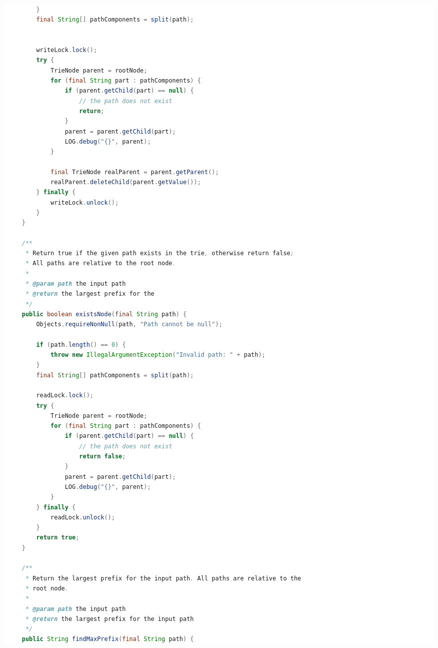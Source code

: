 ```java
         }
         final String[] pathComponents = split(path);


         writeLock.lock();
         try {
             TrieNode parent = rootNode;
             for (final String part : pathComponents) {
                 if (parent.getChild(part) == null) {
                     // the path does not exist
                     return;
                 }
                 parent = parent.getChild(part);
                 LOG.debug("{}", parent);
             }

             final TrieNode realParent = parent.getParent();
             realParent.deleteChild(parent.getValue());
         } finally {
             writeLock.unlock();
         }
     }

     /**
      * Return true if the given path exists in the trie, otherwise return false;
      * All paths are relative to the root node.
      *
      * @param path the input path
      * @return the largest prefix for the
      */
     public boolean existsNode(final String path) {
         Objects.requireNonNull(path, "Path cannot be null");

         if (path.length() == 0) {
             throw new IllegalArgumentException("Invalid path: " + path);
         }
         final String[] pathComponents = split(path);

         readLock.lock();
         try {
             TrieNode parent = rootNode;
             for (final String part : pathComponents) {
                 if (parent.getChild(part) == null) {
                     // the path does not exist
                     return false;
                 }
                 parent = parent.getChild(part);
                 LOG.debug("{}", parent);
             }
         } finally {
             readLock.unlock();
         }
         return true;
     }

     /**
      * Return the largest prefix for the input path. All paths are relative to the
      * root node.
      *
      * @param path the input path
      * @return the largest prefix for the input path
      */
     public String findMaxPrefix(final String path) {
```